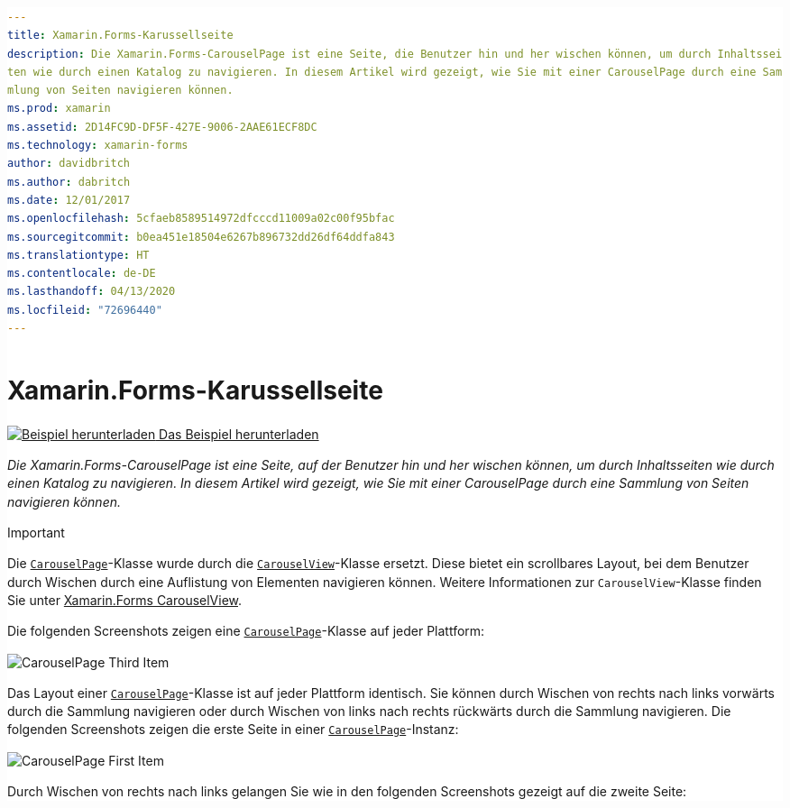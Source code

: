 ```yaml
---
title: Xamarin.Forms-Karussellseite
description: Die Xamarin.Forms-CarouselPage ist eine Seite, die Benutzer hin und her wischen können, um durch Inhaltsseiten wie durch einen Katalog zu navigieren. In diesem Artikel wird gezeigt, wie Sie mit einer CarouselPage durch eine Sammlung von Seiten navigieren können.
ms.prod: xamarin
ms.assetid: 2D14FC9D-DF5F-427E-9006-2AAE61ECF8DC
ms.technology: xamarin-forms
author: davidbritch
ms.author: dabritch
ms.date: 12/01/2017
ms.openlocfilehash: 5cfaeb8589514972dfcccd11009a02c00f95bfac
ms.sourcegitcommit: b0ea451e18504e6267b896732dd26df64ddfa843
ms.translationtype: HT
ms.contentlocale: de-DE
ms.lasthandoff: 04/13/2020
ms.locfileid: "72696440"
---
```

# <a name="xamarinforms-carousel-page"></a>Xamarin.Forms-Karussellseite

[![Beispiel herunterladen](~/media/shared/download.png) Das Beispiel herunterladen](https://docs.microsoft.com/samples/xamarin/xamarin-forms-samples/navigation-carouselpage)

_Die Xamarin.Forms-CarouselPage ist eine Seite, auf der Benutzer hin und her wischen können, um durch Inhaltsseiten wie durch einen Katalog zu navigieren. In diesem Artikel wird gezeigt, wie Sie mit einer CarouselPage durch eine Sammlung von Seiten navigieren können._

> [!IMPORTANT]
> Die [`CarouselPage`](xref:Xamarin.Forms.CarouselPage)-Klasse wurde durch die [`CarouselView`](xref:Xamarin.Forms.CarouselView)-Klasse ersetzt. Diese bietet ein scrollbares Layout, bei dem Benutzer durch Wischen durch eine Auflistung von Elementen navigieren können. Weitere Informationen zur `CarouselView`-Klasse finden Sie unter [Xamarin.Forms CarouselView](~/xamarin-forms/user-interface/carouselview/index.md).

Die folgenden Screenshots zeigen eine [`CarouselPage`](xref:Xamarin.Forms.CarouselPage)-Klasse auf jeder Plattform:

![](carousel-page-images/thirdpage.png "CarouselPage Third Item")

Das Layout einer [`CarouselPage`](xref:Xamarin.Forms.CarouselPage)-Klasse ist auf jeder Plattform identisch. Sie können durch Wischen von rechts nach links vorwärts durch die Sammlung navigieren oder durch Wischen von links nach rechts rückwärts durch die Sammlung navigieren. Die folgenden Screenshots zeigen die erste Seite in einer [`CarouselPage`](xref:Xamarin.Forms.CarouselPage)-Instanz:

![](carousel-page-images/firstpage.png "CarouselPage First Item")

Durch Wischen von rechts nach links gelangen Sie wie in den folgenden Screenshots gezeigt auf die zweite Seite:
